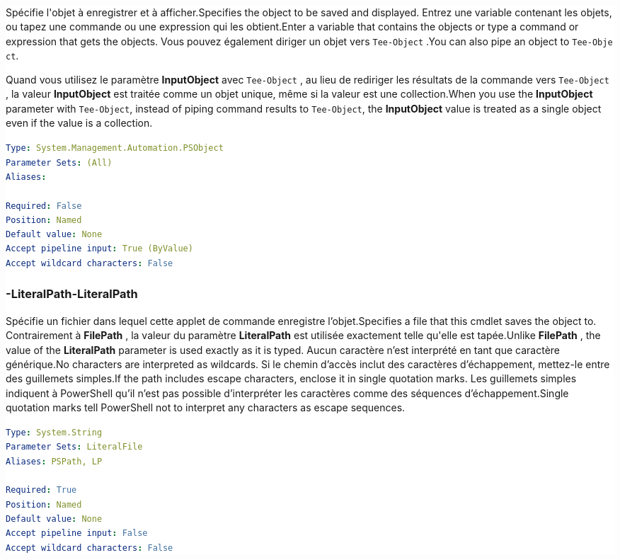 <span data-ttu-id="efb5f-134">Spécifie l'objet à enregistrer et à afficher.</span><span class="sxs-lookup"><span data-stu-id="efb5f-134">Specifies the object to be saved and displayed.</span></span> <span data-ttu-id="efb5f-135">Entrez une variable contenant les objets, ou tapez une commande ou une expression qui les obtient.</span><span class="sxs-lookup"><span data-stu-id="efb5f-135">Enter a variable that contains the objects or type a command or expression that gets the objects.</span></span> <span data-ttu-id="efb5f-136">Vous pouvez également diriger un objet vers `Tee-Object` .</span><span class="sxs-lookup"><span data-stu-id="efb5f-136">You can also pipe an object to `Tee-Object`.</span></span>

<span data-ttu-id="efb5f-137">Quand vous utilisez le paramètre **InputObject** avec `Tee-Object` , au lieu de rediriger les résultats de la commande vers `Tee-Object` , la valeur **InputObject** est traitée comme un objet unique, même si la valeur est une collection.</span><span class="sxs-lookup"><span data-stu-id="efb5f-137">When you use the **InputObject** parameter with `Tee-Object`, instead of piping command results to `Tee-Object`, the **InputObject** value is treated as a single object even if the value is a collection.</span></span>

```yaml
Type: System.Management.Automation.PSObject
Parameter Sets: (All)
Aliases:

Required: False
Position: Named
Default value: None
Accept pipeline input: True (ByValue)
Accept wildcard characters: False
```

### <span data-ttu-id="efb5f-138">-LiteralPath</span><span class="sxs-lookup"><span data-stu-id="efb5f-138">-LiteralPath</span></span>

<span data-ttu-id="efb5f-139">Spécifie un fichier dans lequel cette applet de commande enregistre l’objet.</span><span class="sxs-lookup"><span data-stu-id="efb5f-139">Specifies a file that this cmdlet saves the object to.</span></span> <span data-ttu-id="efb5f-140">Contrairement à **FilePath** , la valeur du paramètre **LiteralPath** est utilisée exactement telle qu'elle est tapée.</span><span class="sxs-lookup"><span data-stu-id="efb5f-140">Unlike **FilePath** , the value of the **LiteralPath** parameter is used exactly as it is typed.</span></span> <span data-ttu-id="efb5f-141">Aucun caractère n’est interprété en tant que caractère générique.</span><span class="sxs-lookup"><span data-stu-id="efb5f-141">No characters are interpreted as wildcards.</span></span> <span data-ttu-id="efb5f-142">Si le chemin d’accès inclut des caractères d’échappement, mettez-le entre des guillemets simples.</span><span class="sxs-lookup"><span data-stu-id="efb5f-142">If the path includes escape characters, enclose it in single quotation marks.</span></span> <span data-ttu-id="efb5f-143">Les guillemets simples indiquent à PowerShell qu’il n’est pas possible d’interpréter les caractères comme des séquences d’échappement.</span><span class="sxs-lookup"><span data-stu-id="efb5f-143">Single quotation marks tell PowerShell not to interpret any characters as escape sequences.</span></span>

```yaml
Type: System.String
Parameter Sets: LiteralFile
Aliases: PSPath, LP

Required: True
Position: Named
Default value: None
Accept pipeline input: False
Accept wildcard characters: False
```
